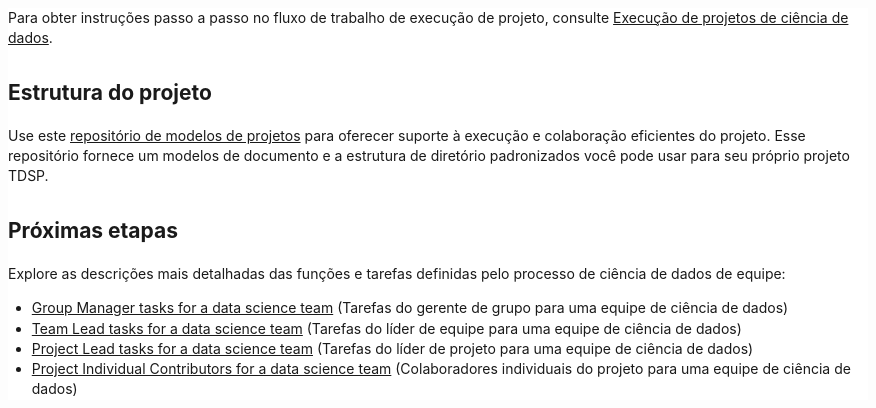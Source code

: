 Para obter instruções passo a passo no fluxo de trabalho de execução de projeto, consulte [Execução de projetos de ciência de dados](project-execution.md).

## <a name="project-structure"></a>Estrutura do projeto

Use este [repositório de modelos de projetos](https://github.com/Azure/Azure-TDSP-ProjectTemplate) para oferecer suporte à execução e colaboração eficientes do projeto. Esse repositório fornece um modelos de documento e a estrutura de diretório padronizados você pode usar para seu próprio projeto TDSP.

## <a name="next-steps"></a>Próximas etapas

Explore as descrições mais detalhadas das funções e tarefas definidas pelo processo de ciência de dados de equipe:

- [Group Manager tasks for a data science team](group-manager-tasks.md) (Tarefas do gerente de grupo para uma equipe de ciência de dados)
- [Team Lead tasks for a data science team](team-lead-tasks.md) (Tarefas do líder de equipe para uma equipe de ciência de dados)
- [Project Lead tasks for a data science team](project-lead-tasks.md) (Tarefas do líder de projeto para uma equipe de ciência de dados)
- [Project Individual Contributors for a data science team](project-ic-tasks.md) (Colaboradores individuais do projeto para uma equipe de ciência de dados)